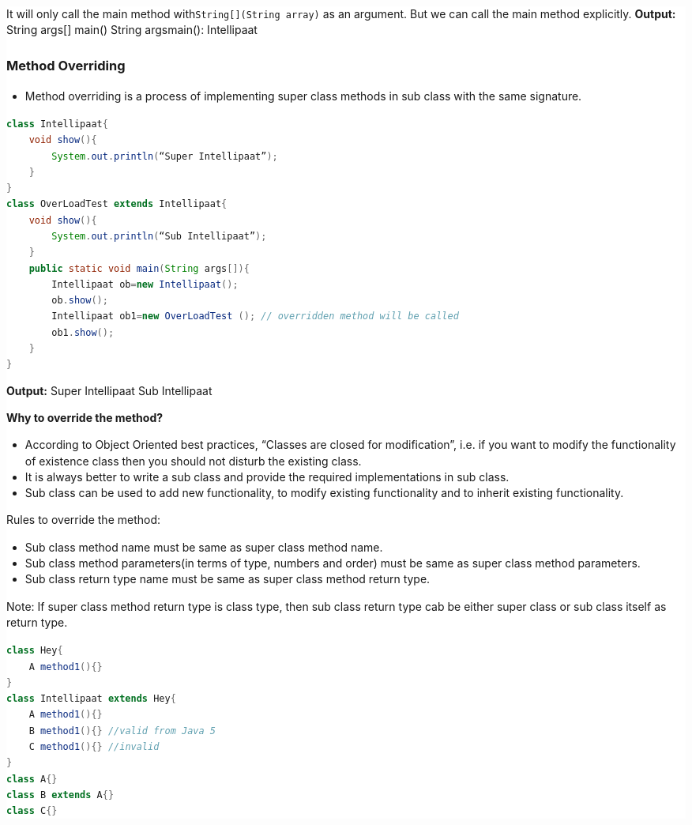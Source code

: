 It will only call the main method with` String[](String array) ` as an argument. But we can call the main method explicitly.
**Output:**
String args[] main()
String argsmain(): Intellipaat

### Method Overriding

- Method overriding is a process of implementing super class methods in sub class with the same signature.

```java
class Intellipaat{
	void show(){
		System.out.println(“Super Intellipaat”);
	}
}
class OverLoadTest extends Intellipaat{
    void show(){
    	System.out.println(“Sub Intellipaat”);
    }
	public static void main(String args[]){
        Intellipaat ob=new Intellipaat();
        ob.show();
        Intellipaat ob1=new OverLoadTest (); // overridden method will be called
        ob1.show();
	}
}
```

**Output:**
Super Intellipaat
Sub Intellipaat

**Why to override the method?**

- According to Object Oriented best practices, “Classes are closed for modification”, i.e. if you want to modify the functionality of existence class then you should not disturb the existing class.
- It is always better to write a sub class and provide the required implementations in sub class.
- Sub class can be used to add new functionality, to modify existing functionality and to inherit existing functionality.

Rules to override the method:

- Sub class method name must be same as super class method name.
- Sub class method parameters(in terms of type, numbers and order) must be same as super class method parameters.
- Sub class return type name must be same as super class method return type.

Note:
If super class method return type is class type, then sub class return type cab be either super class or sub class itself as return type.

```java
class Hey{
	A method1(){}
}
class Intellipaat extends Hey{
    A method1(){}
    B method1(){} //valid from Java 5
    C method1(){} //invalid
}
class A{}
class B extends A{}
class C{}
```
